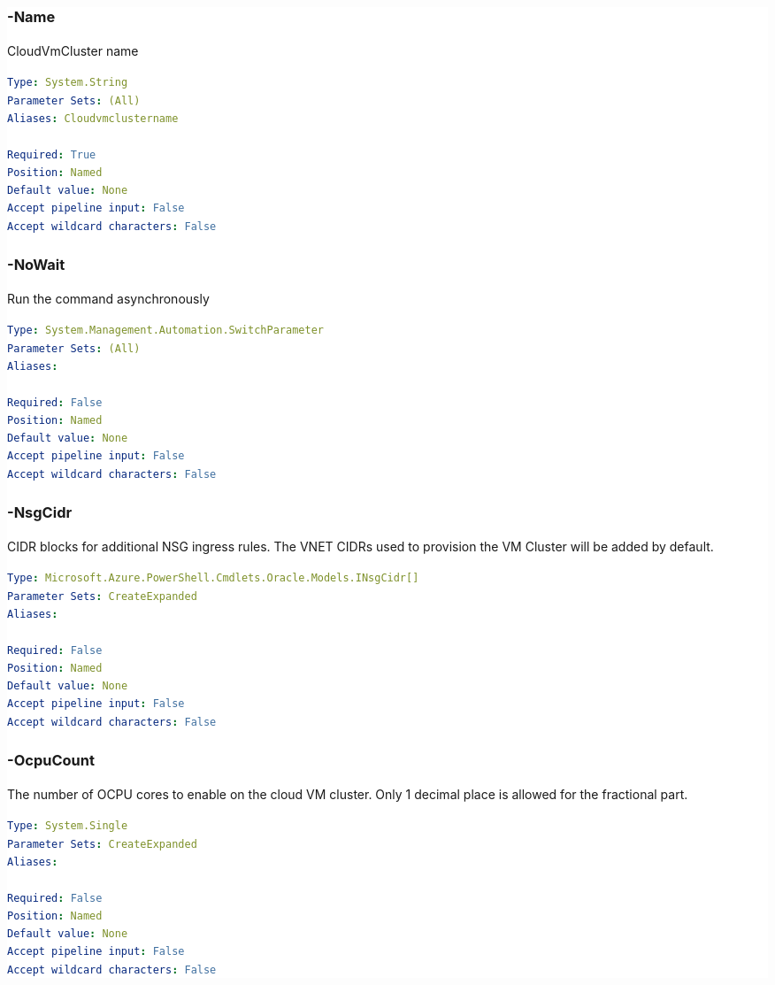 ### -Name
CloudVmCluster name

```yaml
Type: System.String
Parameter Sets: (All)
Aliases: Cloudvmclustername

Required: True
Position: Named
Default value: None
Accept pipeline input: False
Accept wildcard characters: False
```

### -NoWait
Run the command asynchronously

```yaml
Type: System.Management.Automation.SwitchParameter
Parameter Sets: (All)
Aliases:

Required: False
Position: Named
Default value: None
Accept pipeline input: False
Accept wildcard characters: False
```

### -NsgCidr
CIDR blocks for additional NSG ingress rules.
The VNET CIDRs used to provision the VM Cluster will be added by default.

```yaml
Type: Microsoft.Azure.PowerShell.Cmdlets.Oracle.Models.INsgCidr[]
Parameter Sets: CreateExpanded
Aliases:

Required: False
Position: Named
Default value: None
Accept pipeline input: False
Accept wildcard characters: False
```

### -OcpuCount
The number of OCPU cores to enable on the cloud VM cluster.
Only 1 decimal place is allowed for the fractional part.

```yaml
Type: System.Single
Parameter Sets: CreateExpanded
Aliases:

Required: False
Position: Named
Default value: None
Accept pipeline input: False
Accept wildcard characters: False
```
